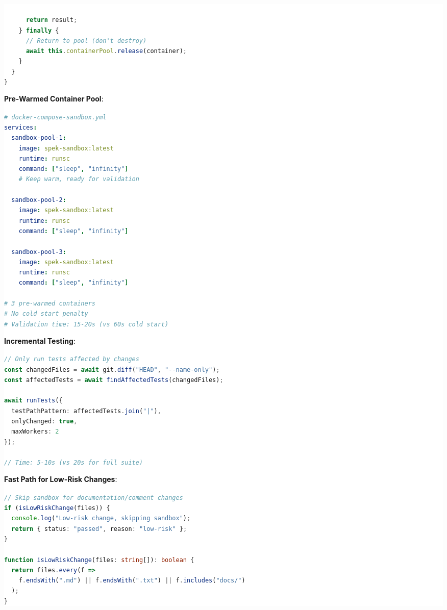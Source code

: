 ```typescript

      return result;
    } finally {
      // Return to pool (don't destroy)
      await this.containerPool.release(container);
    }
  }
}
```

**Pre-Warmed Container Pool**:
```yaml
# docker-compose-sandbox.yml
services:
  sandbox-pool-1:
    image: spek-sandbox:latest
    runtime: runsc
    command: ["sleep", "infinity"]
    # Keep warm, ready for validation

  sandbox-pool-2:
    image: spek-sandbox:latest
    runtime: runsc
    command: ["sleep", "infinity"]

  sandbox-pool-3:
    image: spek-sandbox:latest
    runtime: runsc
    command: ["sleep", "infinity"]

# 3 pre-warmed containers
# No cold start penalty
# Validation time: 15-20s (vs 60s cold start)
```

**Incremental Testing**:
```typescript
// Only run tests affected by changes
const changedFiles = await git.diff("HEAD", "--name-only");
const affectedTests = await findAffectedTests(changedFiles);

await runTests({
  testPathPattern: affectedTests.join("|"),
  onlyChanged: true,
  maxWorkers: 2
});

// Time: 5-10s (vs 20s for full suite)
```

**Fast Path for Low-Risk Changes**:
```typescript
// Skip sandbox for documentation/comment changes
if (isLowRiskChange(files)) {
  console.log("Low-risk change, skipping sandbox");
  return { status: "passed", reason: "low-risk" };
}

function isLowRiskChange(files: string[]): boolean {
  return files.every(f =>
    f.endsWith(".md") || f.endsWith(".txt") || f.includes("docs/")
  );
}
```
